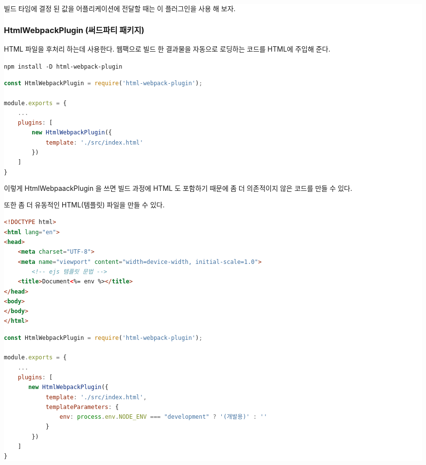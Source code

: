 ```js
```

빌드 타임에 결정 된 값을 어플리케이션에 전달할 때는 이 플러그인을 사용 해 보자.



### HtmlWebpackPlugin (써드파티 패키지)

HTML 파일을 후처리 하는데 사용한다. 웹팩으로 빌드 한 결과물을 자동으로 로딩하는 코드를  HTML에 주입해 준다.

~~~shell
npm install -D html-webpack-plugin
~~~

```js
const HtmlWebpackPlugin = require('html-webpack-plugin');

module.exports = {
    ...
    plugins: [
        new HtmlWebpackPlugin({
            template: './src/index.html'
        })
    ]
}
```

이렇게 HtmlWebpaackPlugin 을 쓰면 빌드 과정에 HTML 도 포함하기 때문에 좀 더 의존적이지 않은 코드를 만들 수 있다.

또한 좀 더 유동적인 HTML(템플릿) 파일을 만들 수 있다.

~~~html
<!DOCTYPE html>
<html lang="en">
<head>
    <meta charset="UTF-8">
    <meta name="viewport" content="width=device-width, initial-scale=1.0">
		<!-- ejs 템플릿 문법 -->
    <title>Document<%= env %></title>
</head>
<body>
</body>
</html>
~~~

```js
const HtmlWebpackPlugin = require('html-webpack-plugin');

module.exports = {
    ...
    plugins: [
       new HtmlWebpackPlugin({
            template: './src/index.html',
            templateParameters: {
                env: process.env.NODE_ENV === "development" ? '(개발용)' : ''
            }
        })
    ]
}
```

